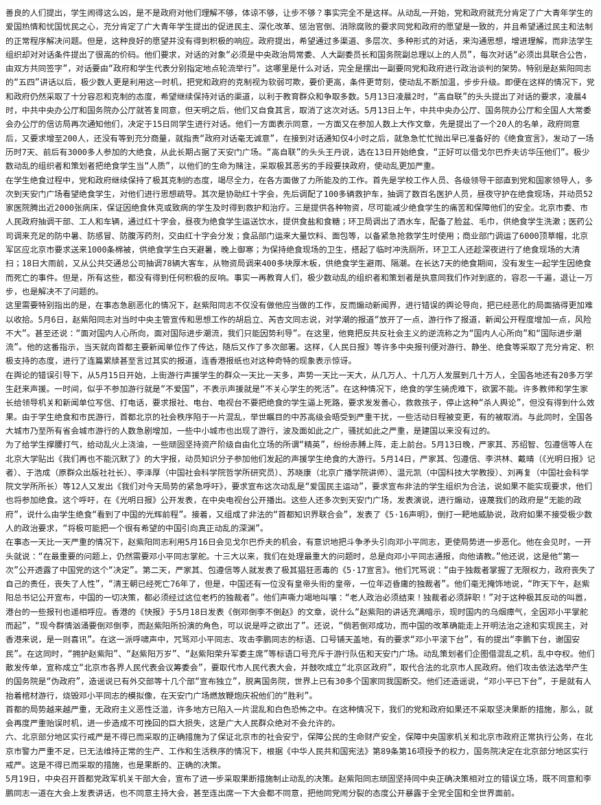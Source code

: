     善良的人们提出，学生闹得这么凶，是不是政府对他们理解不够，体谅不够，让步不够？事实完全不是这样。从动乱一开始，党和政府就充分肯定了广大青年学生的爱国热情和忧国忧民之心，充分肯定了广大青年学生提出的促进民主、深化改革、惩治官倒、消除腐败的要求同党和政府的愿望是一致的，并且希望通过民主和法制的正常程序解决问题。但是，这种良好的愿望并没有得到积极的响应。政府提出，希望通过多渠道、多层次、多种形式的对话，来沟通思想，增进理解，而非法学生组织却对对话条件提出了很高的价码。他们要求，对话的对象“必须是中央政治局常委、人大副委员长和国务院副总理以上的人员”，每次对话“必须出具联合公告，由双方共同签字”，对话要由“政府和学生代表分别指定地点轮流举行”。这哪里是什么对话，完全是摆出一副要同党和政府进行政治谈判的架势。特别是赵紫阳同志的“五四”讲话以后，极少数人更是利用这一时机，把党和政府的克制视为软弱可欺，要价更高，条件更苛刻，使动乱不断加温，步步升级。即便在这样的情况下，党和政府仍然采取了十分容忍和克制的态度，希望继续保持对话的渠道，以利于教育群众和争取多数。5月13日凌晨2时，“高自联”的头头提出了对话的要求，凌晨4时，中共中央办公厅和国务院办公厅就答复同意，但天明之后，他们又自食其言，取消了这次对话。5月13日上午，中共中央办公厅、国务院办公厅和全国人大常委会办公厅的信访局再次通知他们，决定于15日同学生进行对话。他们一方面表示同意，一方面又在参加人数上大作文章，先是提出了一个20人的名单，政府同意后，又要求增至200人，还没有等到充分商量，就指责“政府对话毫无诚意”，在接到对话通知仅4小时之后，就急急忙忙抛出早已准备好的《绝食宣言》，发动了一场历时7天、前后有3000多人参加的大绝食，从此长期占据了天安门广场。“高自联”的头头王丹说，选在13日开始绝食，“正好可以借戈尔巴乔夫访华压他们”。极少数动乱的组织者和策划者把绝食学生当“人质”，以他们的生命为赌注，采取极其恶劣的手段要挟政府，使动乱更加严重。
    在学生绝食过程中，党和政府继续保持了极其克制的态度，竭尽全力，在各方面做了力所能及的工作。首先是学校工作人员、各级领导干部直到党和国家领导人，多次到天安门广场看望绝食学生，对他们进行思想疏导。其次是协助红十字会，先后调配了100多辆救护车，抽调了数百名医护人员，昼夜守护在绝食现场，并动员52家医院腾出近2000张病床，保证因绝食休克或致病的学生及时得到救护和治疗。三是提供各种物资，尽可能减少绝食学生的痛苦和保障他们的安全。北京市委、市人民政府抽调干部、工人和车辆，通过红十字会，昼夜为绝食学生运送饮水，提供食盐和食糖；环卫局调出了洒水车，配备了脸盆、毛巾，供绝食学生洗漱；医药公司调来充足的防中暑、防感冒、防腹泻药剂，交由红十字会分发；食品部门运来大量饮料、面包等，以备紧急抢救学生时使用；商业部门调运了6000顶草帽，北京军区应北京市要求送来1000条棉被，供绝食学生白天避暑，晚上御寒；为保持绝食现场的卫生，搭起了临时冲洗厕所，环卫工人还趁深夜进行了绝食现场的大清扫；18日大雨前，又从公共交通总公司抽调78辆大客车，从物资局调来400多块厚木板，供绝食学生避雨、隔潮。在长达7天的绝食期间，没有发生一起学生因绝食而死亡的事件。但是，所有这些，都没有得到任何积极的反响。事实一再教育人们，极少数动乱的组织者和策划者是执意同我们作对到底的，容忍一千遍，退让一万步，也是解决不了问题的。
    这里需要特别指出的是，在事态急剧恶化的情况下，赵紫阳同志不仅没有做他应当做的工作，反而煽动新闻界，进行错误的舆论导向，把已经恶化的局面搞得更加难以收拾。5月6日，赵紫阳同志对当时中央主管宣传和思想工作的胡启立、芮杏文同志说，对学潮的报道“放开了一点，游行作了报道，新闻公开程度增加一点，风险不大”。甚至还说：“面对国内人心所向，面对国际进步潮流，我们只能因势利导”。在这里，他竟把反共反社会主义的逆流称之为“国内人心所向”和“国际进步潮流”。他的这番指示，当天就向首都主要新闻单位作了传达，随后又作了多次部署。这样，《人民日报》等许多中央报刊便对游行、静坐、绝食等采取了充分肯定、积极支持的态度，进行了连篇累牍甚至言过其实的报道，连香港报纸也对这种奇特的现象表示惊讶。
    在舆论的错误引导下，从5月15日开始，上街游行声援学生的群众一天比一天多，声势一天比一天大，从几万人、十几万人发展到几十万人，全国各地还有20多万学生赶来声援。一时间，似乎不参加游行就是“不爱国”，不表示声援就是“不关心学生的死活”。在这种情况下，绝食的学生骑虎难下，欲罢不能。许多教师和学生家长给领导机关和新闻单位写信、打电话，要求报社、电台、电视台不要把绝食的学生逼上死路，要求发发善心，救救孩子，停止这种“杀人舆论”，但没有得到什么效果。由于学生绝食和市民游行，首都北京的社会秩序陷于一片混乱，举世瞩目的中苏高级会晤受到严重干扰，一些活动日程被变更，有的被取消。与此同时，全国各大城市乃至所有省会城市游行的人数急剧增加，一些中小城市也出现了游行，波及面如此之广，骚扰如此之严重，是建国以来没有过的。
    为了给学生撑腰打气，给动乱火上浇油，一些顽固坚持资产阶级自由化立场的所谓“精英”，纷纷赤膊上阵，走上前台。5月13日晚，严家其、苏绍智、包遵信等人在北京大学贴出《我们再也不能沉默了》的大字报，动员知识分子参加他们发起的声援学生绝食的大游行。5月14日，严家其、包遵信、李洪林、戴晴（《光明日报》记者）、于浩成（原群众出版社社长）、李泽厚（中国社会科学院哲学所研究员）、苏晓康（北京广播学院讲师）、温元凯（中国科技大学教授）、刘再复（中国社会科学院文学所所长）等12人又发出《我们对今天局势的紧急呼吁》，要求宣布这次动乱是“爱国民主运动”，要求宣布非法的学生组织为合法，说如果不能实现要求，他们也将参加绝食。这个呼吁，在《光明日报》公开发表，在中央电视台公开播出。这些人还多次到天安门广场，发表演说，进行煽动，诬蔑我们的政府是“无能的政府”，说什么由学生绝食“看到了中国的光辉前程”。接着，又组成了非法的“首都知识界联合会”，发表了《5·16声明》，倒打一耙地威胁说，政府如果不接受极少数人的政治要求，“将极可能把一个很有希望的中国引向真正动乱的深渊”。
    在事态一天比一天严重的情况下，赵紫阳同志利用5月16日会见戈尔巴乔夫的机会，有意识地把斗争矛头引向邓小平同志，更使局势进一步恶化。他在会见时，一开头就说：“在最重要的问题上，仍然需要邓小平同志掌舵。十三大以来，我们在处理最重大的问题时，总是向邓小平同志通报，向他请教。”他还说，这是他“第一次”公开透露了中国党的这个“决定”。第二天，严家其、包遵信等人就发表了极其猖狂恶毒的《5·17宣言》。他们咒骂说：“由于独裁者掌握了无限权力，政府丧失了自己的责任，丧失了人性”，“清王朝已经死亡76年了，但是，中国还有一位没有皇帝头衔的皇帝，一位年迈昏庸的独裁者”。他们毫无掩饰地说，“昨天下午，赵紫阳总书记公开宣布，中国的一切决策，都必须经过这位老朽的独裁者”。他们声嘶力竭地叫嚷：“老人政治必须结束！独裁者必须辞职！”对于这种极其反动的叫嚣，港台的一些报刊也遥相呼应。香港的《快报》于5月18日发表《倒邓倒李不倒赵》的文章，说什么“赵紫阳的讲话充满暗示，现时国内的乌烟瘴气，全因邓小平掌舵而起”，“现今群情汹涌要倒邓倒李，而赵紫阳所扮演的角色，可以说是呼之欲出了”。还说，“倘若倒邓成功，而中国的改革确能走上开明法治之途和实现民主，对香港来说，是一则喜讯”。在这一派呼啸声中，咒骂邓小平同志、攻击李鹏同志的标语、口号铺天盖地，有的要求“邓小平滚下台”，有的提出“李鹏下台，谢国安民”。在这同时，“拥护赵紫阳”、“赵紫阳万岁”、“赵紫阳荣升军委主席”等标语口号充斥于游行队伍和天安门广场。动乱策划者们企图借混乱之机，乱中夺权。他们散发传单，宣称成立“北京市各界人民代表会议筹委会”，要取代市人民代表大会，并鼓吹成立“北京区政府”，取代合法的北京市人民政府。他们攻击依法选举产生的国务院是“伪政府”，造谣说已有外交部等十几个部“宣布独立”，脱离国务院，世界上已有30多个国家同我国断交。他们还造谣说，“邓小平已下台”，于是就有人抬着棺材游行，烧毁邓小平同志的模拟像，在天安门广场燃放鞭炮庆祝他们的“胜利”。
    首都的局势越来越严重，无政府主义恶性泛滥，许多地方已陷入一片混乱和白色恐怖之中。在这种情况下，我们的党和政府如果还不采取坚决果断的措施，那么，就会再度严重贻误时机，进一步造成不可挽回的巨大损失，这是广大人民群众绝对不会允许的。
    六、北京部分地区实行戒严是不得已而采取的正确措施为了保证北京市的社会安宁，保障公民的生命财产安全，保障中央国家机关和北京市政府正常执行公务，在北京市警力严重不足，已无法维持正常的生产、工作和生活秩序的情况下，根据《中华人民共和国宪法》第89条第16项授予的权力，国务院决定在北京部分地区实行戒严。这是不得已而采取的措施，也是果断的、正确的决策。
    5月19日，中央召开首都党政军机关干部大会，宣布了进一步采取果断措施制止动乱的决策。赵紫阳同志顽固坚持同中央正确决策相对立的错误立场，既不同意和李鹏同志一道在大会上发表讲话，也不同意主持大会，甚至连出席一下大会都不同意，把他同党闹分裂的态度公开暴露于全党全国和全世界面前。

